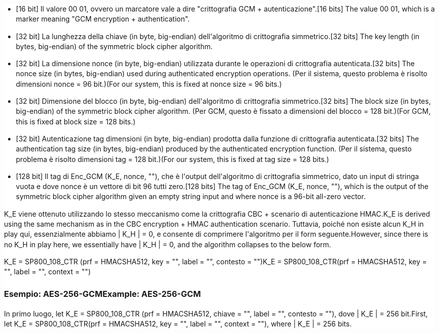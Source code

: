 * <span data-ttu-id="a1365-183">[16 bit] Il valore 00 01, ovvero un marcatore vale a dire "crittografia GCM + autenticazione".</span><span class="sxs-lookup"><span data-stu-id="a1365-183">[16 bits] The value 00 01, which is a marker meaning "GCM encryption + authentication".</span></span>

* <span data-ttu-id="a1365-184">[32 bit] La lunghezza della chiave (in byte, big-endian) dell'algoritmo di crittografia simmetrico.</span><span class="sxs-lookup"><span data-stu-id="a1365-184">[32 bits] The key length (in bytes, big-endian) of the symmetric block cipher algorithm.</span></span>

* <span data-ttu-id="a1365-185">[32 bit] La dimensione nonce (in byte, big-endian) utilizzata durante le operazioni di crittografia autenticata.</span><span class="sxs-lookup"><span data-stu-id="a1365-185">[32 bits] The nonce size (in bytes, big-endian) used during authenticated encryption operations.</span></span> <span data-ttu-id="a1365-186">(Per il sistema, questo problema è risolto dimensioni nonce = 96 bit.)</span><span class="sxs-lookup"><span data-stu-id="a1365-186">(For our system, this is fixed at nonce size = 96 bits.)</span></span>

* <span data-ttu-id="a1365-187">[32 bit] Dimensione del blocco (in byte, big-endian) dell'algoritmo di crittografia simmetrico.</span><span class="sxs-lookup"><span data-stu-id="a1365-187">[32 bits] The block size (in bytes, big-endian) of the symmetric block cipher algorithm.</span></span> <span data-ttu-id="a1365-188">(Per GCM, questo è fissato a dimensioni del blocco = 128 bit.)</span><span class="sxs-lookup"><span data-stu-id="a1365-188">(For GCM, this is fixed at block size = 128 bits.)</span></span>

* <span data-ttu-id="a1365-189">[32 bit] Autenticazione tag dimensioni (in byte, big-endian) prodotta dalla funzione di crittografia autenticata.</span><span class="sxs-lookup"><span data-stu-id="a1365-189">[32 bits] The authentication tag size (in bytes, big-endian) produced by the authenticated encryption function.</span></span> <span data-ttu-id="a1365-190">(Per il sistema, questo problema è risolto dimensioni tag = 128 bit.)</span><span class="sxs-lookup"><span data-stu-id="a1365-190">(For our system, this is fixed at tag size = 128 bits.)</span></span>

* <span data-ttu-id="a1365-191">[128 bit] Il tag di Enc_GCM (K_E, nonce, ""), che è l'output dell'algoritmo di crittografia simmetrico, dato un input di stringa vuota e dove nonce è un vettore di bit 96 tutti zero.</span><span class="sxs-lookup"><span data-stu-id="a1365-191">[128 bits] The tag of Enc_GCM (K_E, nonce, ""), which is the output of the symmetric block cipher algorithm given an empty string input and where nonce is a 96-bit all-zero vector.</span></span>

<span data-ttu-id="a1365-192">K_E viene ottenuto utilizzando lo stesso meccanismo come la crittografia CBC + scenario di autenticazione HMAC.</span><span class="sxs-lookup"><span data-stu-id="a1365-192">K_E is derived using the same mechanism as in the CBC encryption + HMAC authentication scenario.</span></span> <span data-ttu-id="a1365-193">Tuttavia, poiché non esiste alcun K_H in play qui, essenzialmente abbiamo | K_H | = 0, e consente di comprimere l'algoritmo per il form seguente.</span><span class="sxs-lookup"><span data-stu-id="a1365-193">However, since there is no K_H in play here, we essentially have | K_H | = 0, and the algorithm collapses to the below form.</span></span>

<span data-ttu-id="a1365-194">K_E = SP800_108_CTR (prf = HMACSHA512, key = "", label = "", contesto = "")</span><span class="sxs-lookup"><span data-stu-id="a1365-194">K_E = SP800_108_CTR(prf = HMACSHA512, key = "", label = "", context = "")</span></span>

### <a name="example-aes-256-gcm"></a><span data-ttu-id="a1365-195">Esempio: AES-256-GCM</span><span class="sxs-lookup"><span data-stu-id="a1365-195">Example: AES-256-GCM</span></span>

<span data-ttu-id="a1365-196">In primo luogo, let K_E = SP800_108_CTR (prf = HMACSHA512, chiave = "", label = "", contesto = ""), dove | K_E | = 256 bit.</span><span class="sxs-lookup"><span data-stu-id="a1365-196">First, let K_E = SP800_108_CTR(prf = HMACSHA512, key = "", label = "", context = ""), where | K_E | = 256 bits.</span></span>
